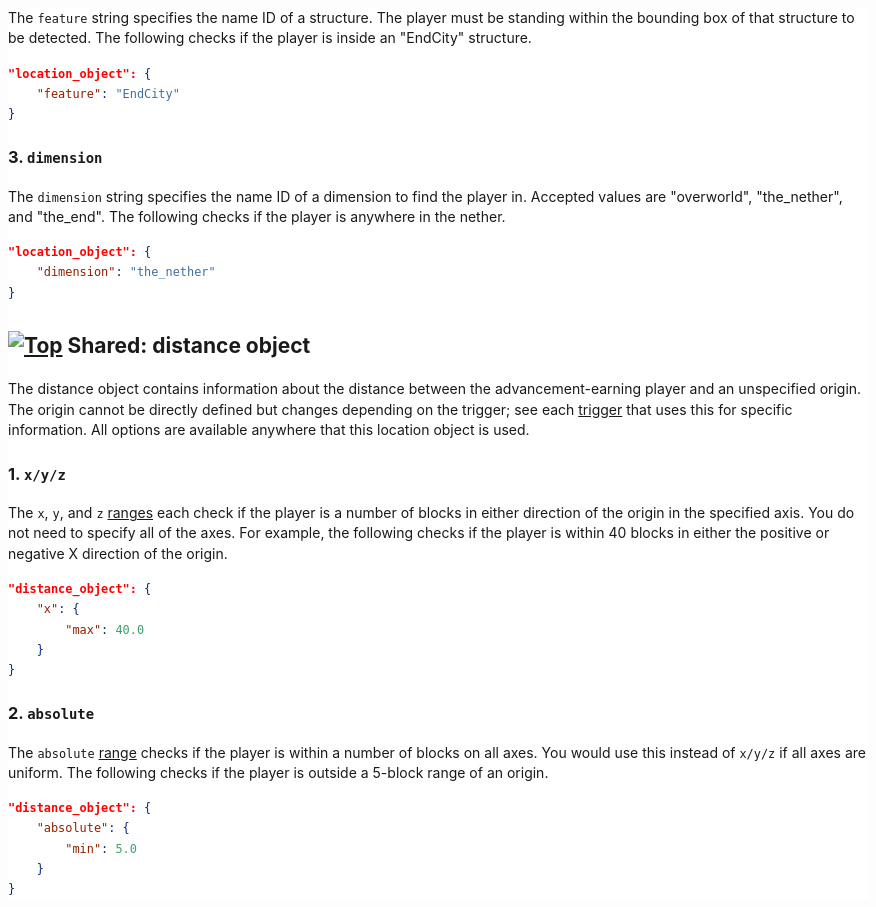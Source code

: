 The `feature` string specifies the name ID of a structure. The player must be standing within the bounding box of that structure to be detected. The following checks if the player is inside an "EndCity" structure.

```json
"location_object": {
    "feature": "EndCity"
}
```

### 3. `dimension`

The `dimension` string specifies the name ID of a dimension to find the player in. Accepted values are "overworld", "the_nether", and "the_end". The following checks if the player is anywhere in the nether.

```json
"location_object": {
    "dimension": "the_nether"
}
```

## [![Top](http://www.skylinerw.com/images/json/icons/top.png)](#table-of-contents) <a name="generic-distance">Shared: distance object</a>

The distance object contains information about the distance between the advancement-earning player and an unspecified origin. The origin cannot be directly defined but changes depending on the trigger; see each [trigger](https://github.com/skylinerw/guides/blob/master/java/advancements/triggers.md) that uses this for specific information. All options are available anywhere that this location object is used.

### 1. `x/y/z`

The `x`, `y`, and `z` [ranges](#generic-range) each check if the player is a number of blocks in either direction of the origin in the specified axis. You do not need to specify all of the axes. For example, the following checks if the player is within 40 blocks in either the positive or negative X direction of the origin.

```json
"distance_object": {
    "x": {
        "max": 40.0
    }
}
```

### 2. `absolute`

The `absolute` [range](#generic-range) checks if the player is within a number of blocks on all axes. You would use this instead of `x/y/z` if all axes are uniform. The following checks if the player is outside a 5-block range of an origin.

```json
"distance_object": {
    "absolute": {
        "min": 5.0
    }
}
```
